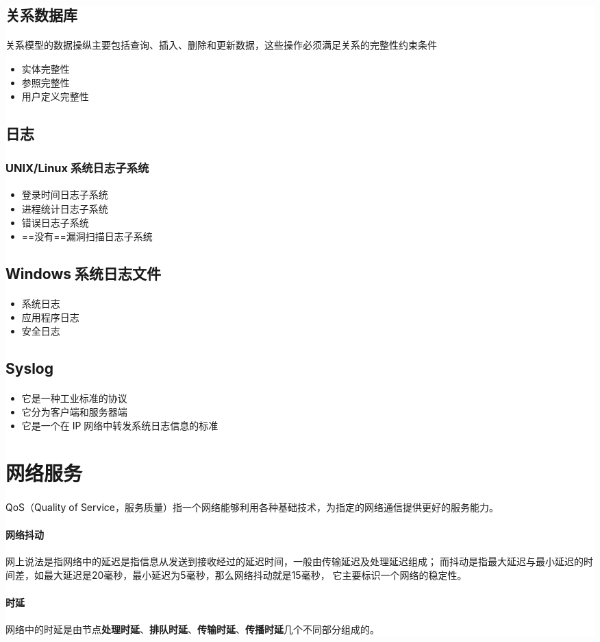 ## 关系数据库

关系模型的数据操纵主要包括查询、插入、删除和更新数据，这些操作必须满足关系的完整性约束条件

- 实体完整性
- 参照完整性
- 用户定义完整性

## 日志

### UNIX/Linux 系统日志子系统

- 登录时间日志子系统
- 进程统计日志子系统
- 错误日志子系统
- ==没有==漏洞扫描日志子系统



## Windows 系统日志文件

- 系统日志
- 应用程序日志
- 安全日志

## Syslog

- 它是一种工业标准的协议
- 它分为客户端和服务器端
- 它是一个在 IP 网络中转发系统日志信息的标准







# 网络服务

QoS（Quality of Service，服务质量）指一个网络能够利用各种基础技术，为指定的网络通信提供更好的服务能力。

#### 网络抖动

网上说法是指网络中的延迟是指信息从发送到接收经过的延迟时间，一般由传输延迟及处理延迟组成；
而抖动是指最大延迟与最小延迟的时间差，如最大延迟是20毫秒，最小延迟为5毫秒，那么网络抖动就是15毫秒，
它主要标识一个网络的稳定性。

#### 时延

网络中的时延是由节点**处理时延**、**排队时延**、**传输时延**、**传播时延**几个不同部分组成的。
